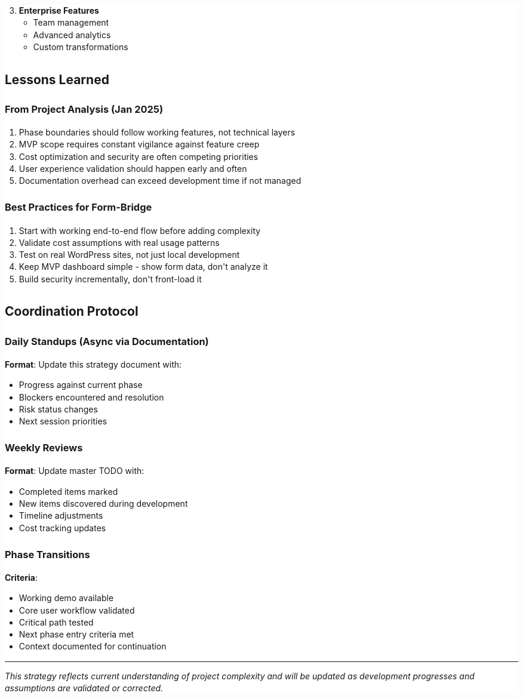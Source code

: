3. **Enterprise Features**
   - Team management
   - Advanced analytics
   - Custom transformations

## Lessons Learned

### From Project Analysis (Jan 2025)
1. Phase boundaries should follow working features, not technical layers
2. MVP scope requires constant vigilance against feature creep
3. Cost optimization and security are often competing priorities
4. User experience validation should happen early and often
5. Documentation overhead can exceed development time if not managed

### Best Practices for Form-Bridge
1. Start with working end-to-end flow before adding complexity
2. Validate cost assumptions with real usage patterns
3. Test on real WordPress sites, not just local development
4. Keep MVP dashboard simple - show form data, don't analyze it
5. Build security incrementally, don't front-load it

## Coordination Protocol

### Daily Standups (Async via Documentation)
**Format**: Update this strategy document with:
- Progress against current phase
- Blockers encountered and resolution
- Risk status changes
- Next session priorities

### Weekly Reviews
**Format**: Update master TODO with:
- Completed items marked
- New items discovered during development  
- Timeline adjustments
- Cost tracking updates

### Phase Transitions
**Criteria**:
- Working demo available
- Core user workflow validated
- Critical path tested
- Next phase entry criteria met
- Context documented for continuation

---

*This strategy reflects current understanding of project complexity and will be updated as development progresses and assumptions are validated or corrected.*